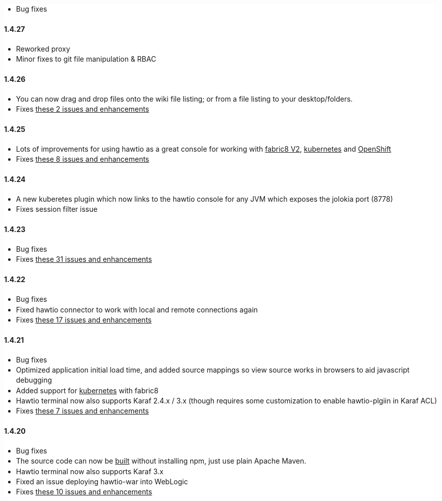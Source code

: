 * Bug fixes

#### 1.4.27

* Reworked proxy
* Minor fixes to git file manipulation & RBAC

#### 1.4.26

* You can now drag and drop files onto the wiki file listing; or from a file listing to your desktop/folders.
* Fixes [these 2 issues and enhancements](https://github.com/hawtio/hawtio/issues?q=milestone%3A1.4.26)

#### 1.4.25

* Lots of improvements for using hawtio as a great console for working with [fabric8 V2](http://fabric8.io/v2/index.html), [kubernetes](http://kubernetes.io/) and [OpenShift](https://github.com/openshift/origin)
* Fixes [these 8 issues and enhancements](https://github.com/hawtio/hawtio/issues?q=milestone%3A1.4.25+is%3Aclosed)

#### 1.4.24

* A new kuberetes plugin which now links to the hawtio console for any JVM which exposes the jolokia port (8778)
* Fixes session filter issue

#### 1.4.23

* Bug fixes
* Fixes [these 31 issues and enhancements](https://github.com/hawtio/hawtio/issues?q=milestone%3A1.4.23)

#### 1.4.22

* Bug fixes
* Fixed hawtio connector to work with local and remote connections again
* Fixes [these 17 issues and enhancements](https://github.com/hawtio/hawtio/issues?q=milestone%3A1.4.22)

#### 1.4.21

* Bug fixes
* Optimized application initial load time, and added source mappings so view source works in browsers to aid javascript debugging
* Added support for [kubernetes](http://fabric8.io/gitbook/kubernetes.html) with fabric8
* Hawtio terminal now also supports Karaf 2.4.x / 3.x (though requires some customization to enable hawtio-plgiin in Karaf ACL)
* Fixes [these 7 issues and enhancements](https://github.com/hawtio/hawtio/issues?q=milestone%3A1.4.21)

#### 1.4.20

* Bug fixes
* The source code can now be [built](http://hawt.io/building/index.html) without installing npm, just use plain Apache Maven.
* Hawtio terminal now also supports Karaf 3.x
* Fixed an issue deploying hawtio-war into WebLogic
* Fixes [these 10 issues and enhancements](https://github.com/hawtio/hawtio/issues?q=milestone%3A1.4.20)
